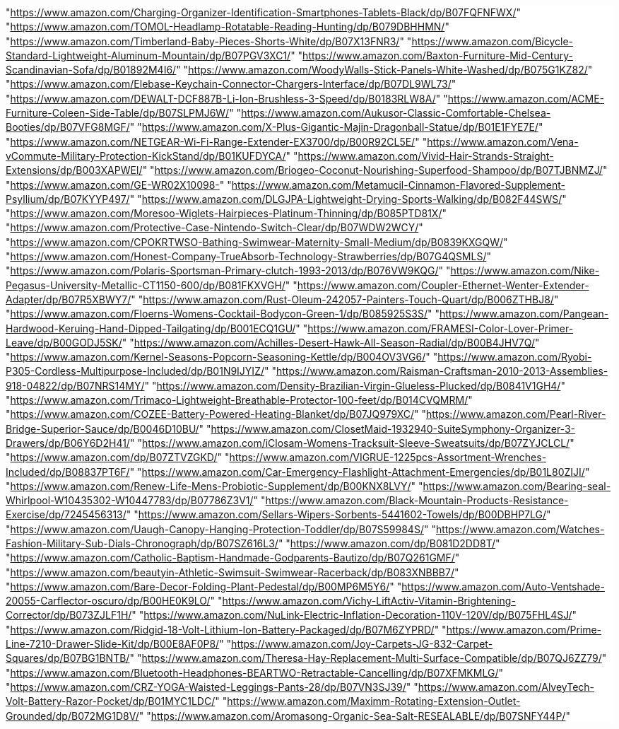 "https://www.amazon.com/Charging-Organizer-Identification-Smartphones-Tablets-Black/dp/B07FQFNFWX/"
"https://www.amazon.com/TOMOL-Headlamp-Rotatable-Reading-Hunting/dp/B079DBHHMN/"
"https://www.amazon.com/Timberland-Baby-Pieces-Shorts-White/dp/B07X13FNR3/"
"https://www.amazon.com/Bicycle-Standard-Lightweight-Aluminum-Mountain/dp/B07PGV3XC1/"
"https://www.amazon.com/Baxton-Furniture-Mid-Century-Scandinavian-Sofa/dp/B01892M4I6/"
"https://www.amazon.com/WoodyWalls-Stick-Panels-White-Washed/dp/B075G1KZ82/"
"https://www.amazon.com/Elebase-Keychain-Connector-Chargers-Interface/dp/B07DL9WL73/"
"https://www.amazon.com/DEWALT-DCF887B-Li-Ion-Brushless-3-Speed/dp/B0183RLW8A/"
"https://www.amazon.com/ACME-Furniture-Coleen-Side-Table/dp/B07SLPMJ6W/"
"https://www.amazon.com/Aukusor-Classic-Comfortable-Chelsea-Booties/dp/B07VFG8MGF/"
"https://www.amazon.com/X-Plus-Gigantic-Majin-Dragonball-Statue/dp/B01E1FYE7E/"
"https://www.amazon.com/NETGEAR-Wi-Fi-Range-Extender-EX3700/dp/B00R92CL5E/"
"https://www.amazon.com/Vena-vCommute-Military-Protection-KickStand/dp/B01KUFDYCA/"
"https://www.amazon.com/Vivid-Hair-Strands-Straight-Extensions/dp/B003XAPWEI/"
"https://www.amazon.com/Briogeo-Coconut-Nourishing-Superfood-Shampoo/dp/B07TJBNMZJ/"
"https://www.amazon.com/GE-WR02X10098-"
"https://www.amazon.com/Metamucil-Cinnamon-Flavored-Supplement-Psyllium/dp/B07KYYP497/"
"https://www.amazon.com/DLGJPA-Lightweight-Drying-Sports-Walking/dp/B082F44SWS/"
"https://www.amazon.com/Moresoo-Wiglets-Hairpieces-Platinum-Thinning/dp/B085PTD81X/"
"https://www.amazon.com/Protective-Case-Nintendo-Switch-Clear/dp/B07WDW2WCY/"
"https://www.amazon.com/CPOKRTWSO-Bathing-Swimwear-Maternity-Small-Medium/dp/B0839KXGQW/"
"https://www.amazon.com/Honest-Company-TrueAbsorb-Technology-Strawberries/dp/B07G4QSMLS/"
"https://www.amazon.com/Polaris-Sportsman-Primary-clutch-1993-2013/dp/B076VW9KQG/"
"https://www.amazon.com/Nike-Pegasus-University-Metallic-CT1150-600/dp/B081FKXVGH/"
"https://www.amazon.com/Coupler-Ethernet-Wenter-Extender-Adapter/dp/B07R5XBWY7/"
"https://www.amazon.com/Rust-Oleum-242057-Painters-Touch-Quart/dp/B006ZTHBJ8/"
"https://www.amazon.com/Floerns-Womens-Cocktail-Bodycon-Green-1/dp/B085925S3S/"
"https://www.amazon.com/Pangean-Hardwood-Keruing-Hand-Dipped-Tailgating/dp/B001ECQ1GU/"
"https://www.amazon.com/FRAMESI-Color-Lover-Primer-Leave/dp/B00GODJ5SK/"
"https://www.amazon.com/Achilles-Desert-Hawk-All-Season-Radial/dp/B00B4JHV7Q/"
"https://www.amazon.com/Kernel-Seasons-Popcorn-Seasoning-Kettle/dp/B004OV3VG6/"
"https://www.amazon.com/Ryobi-P305-Cordless-Multipurpose-Included/dp/B01N9IJYIZ/"
"https://www.amazon.com/Raisman-Craftsman-2010-2013-Assemblies-918-04822/dp/B07NRS14MY/"
"https://www.amazon.com/Density-Brazilian-Virgin-Glueless-Plucked/dp/B0841V1GH4/"
"https://www.amazon.com/Trimaco-Lightweight-Breathable-Protector-100-feet/dp/B014CVQMRM/"
"https://www.amazon.com/COZEE-Battery-Powered-Heating-Blanket/dp/B07JQ979XC/"
"https://www.amazon.com/Pearl-River-Bridge-Superior-Sauce/dp/B0046D10BU/"
"https://www.amazon.com/ClosetMaid-1932940-SuiteSymphony-Organizer-3-Drawers/dp/B06Y6D2H41/"
"https://www.amazon.com/iClosam-Womens-Tracksuit-Sleeve-Sweatsuits/dp/B07ZYJCLCL/"
"https://www.amazon.com/dp/B07ZTVZGKD/"
"https://www.amazon.com/VIGRUE-1225pcs-Assortment-Wrenches-Included/dp/B08837PT6F/"
"https://www.amazon.com/Car-Emergency-Flashlight-Attachment-Emergencies/dp/B01L80ZIJI/"
"https://www.amazon.com/Renew-Life-Mens-Probiotic-Supplement/dp/B00KNX8LVY/"
"https://www.amazon.com/Bearing-seal-Whirlpool-W10435302-W10447783/dp/B07786Z3V1/"
"https://www.amazon.com/Black-Mountain-Products-Resistance-Exercise/dp/7245456313/"
"https://www.amazon.com/Sellars-Wipers-Sorbents-5441602-Towels/dp/B00DBHP7LG/"
"https://www.amazon.com/Uaugh-Canopy-Hanging-Protection-Toddler/dp/B07S59984S/"
"https://www.amazon.com/Watches-Fashion-Military-Sub-Dials-Chronograph/dp/B07SZ616L3/"
"https://www.amazon.com/dp/B081D2DD8T/"
"https://www.amazon.com/Catholic-Baptism-Handmade-Godparents-Bautizo/dp/B07Q261GMF/"
"https://www.amazon.com/beautyin-Athletic-Swimsuit-Swimwear-Racerback/dp/B083XNBBB7/"
"https://www.amazon.com/Bare-Decor-Folding-Plant-Pedestal/dp/B00MP6M5Y6/"
"https://www.amazon.com/Auto-Ventshade-20055-Carflector-oscuro/dp/B00HE0K9LO/"
"https://www.amazon.com/Vichy-LiftActiv-Vitamin-Brightening-Corrector/dp/B073ZJLF1H/"
"https://www.amazon.com/NuLink-Electric-Inflation-Decoration-110V-120V/dp/B075FHL4SJ/"
"https://www.amazon.com/Ridgid-18-Volt-Lithium-Ion-Battery-Packaged/dp/B07M6ZYPRD/"
"https://www.amazon.com/Prime-Line-7210-Drawer-Slide-Kit/dp/B00E8AF0P8/"
"https://www.amazon.com/Joy-Carpets-JG-832-Carpet-Squares/dp/B07BG1BNTB/"
"https://www.amazon.com/Theresa-Hay-Replacement-Multi-Surface-Compatible/dp/B07QJ6ZZ79/"
"https://www.amazon.com/Bluetooth-Headphones-BEARTWO-Retractable-Cancelling/dp/B07XFMKMLG/"
"https://www.amazon.com/CRZ-YOGA-Waisted-Leggings-Pants-28/dp/B07VN3SJ39/"
"https://www.amazon.com/AlveyTech-Volt-Battery-Razor-Pocket/dp/B01MYC1LDC/"
"https://www.amazon.com/Maximm-Rotating-Extension-Outlet-Grounded/dp/B072MG1D8V/"
"https://www.amazon.com/Aromasong-Organic-Sea-Salt-RESEALABLE/dp/B07SNFY44P/"